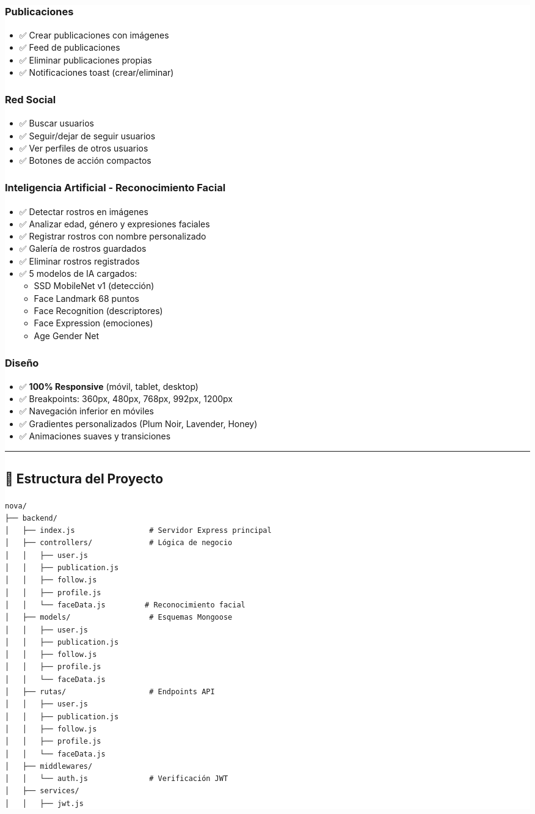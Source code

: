 ### **Publicaciones**
- ✅ Crear publicaciones con imágenes
- ✅ Feed de publicaciones
- ✅ Eliminar publicaciones propias
- ✅ Notificaciones toast (crear/eliminar)

### **Red Social**
- ✅ Buscar usuarios
- ✅ Seguir/dejar de seguir usuarios
- ✅ Ver perfiles de otros usuarios
- ✅ Botones de acción compactos

### **Inteligencia Artificial - Reconocimiento Facial**
- ✅ Detectar rostros en imágenes
- ✅ Analizar edad, género y expresiones faciales
- ✅ Registrar rostros con nombre personalizado
- ✅ Galería de rostros guardados
- ✅ Eliminar rostros registrados
- ✅ 5 modelos de IA cargados:
  - SSD MobileNet v1 (detección)
  - Face Landmark 68 puntos
  - Face Recognition (descriptores)
  - Face Expression (emociones)
  - Age Gender Net

### **Diseño**
- ✅ **100% Responsive** (móvil, tablet, desktop)
- ✅ Breakpoints: 360px, 480px, 768px, 992px, 1200px
- ✅ Navegación inferior en móviles
- ✅ Gradientes personalizados (Plum Noir, Lavender, Honey)
- ✅ Animaciones suaves y transiciones

---

## 📁 Estructura del Proyecto

```
nova/
├── backend/
│   ├── index.js                 # Servidor Express principal
│   ├── controllers/             # Lógica de negocio
│   │   ├── user.js
│   │   ├── publication.js
│   │   ├── follow.js
│   │   ├── profile.js
│   │   └── faceData.js         # Reconocimiento facial
│   ├── models/                  # Esquemas Mongoose
│   │   ├── user.js
│   │   ├── publication.js
│   │   ├── follow.js
│   │   ├── profile.js
│   │   └── faceData.js
│   ├── rutas/                   # Endpoints API
│   │   ├── user.js
│   │   ├── publication.js
│   │   ├── follow.js
│   │   ├── profile.js
│   │   └── faceData.js
│   ├── middlewares/
│   │   └── auth.js              # Verificación JWT
│   ├── services/
│   │   ├── jwt.js
```